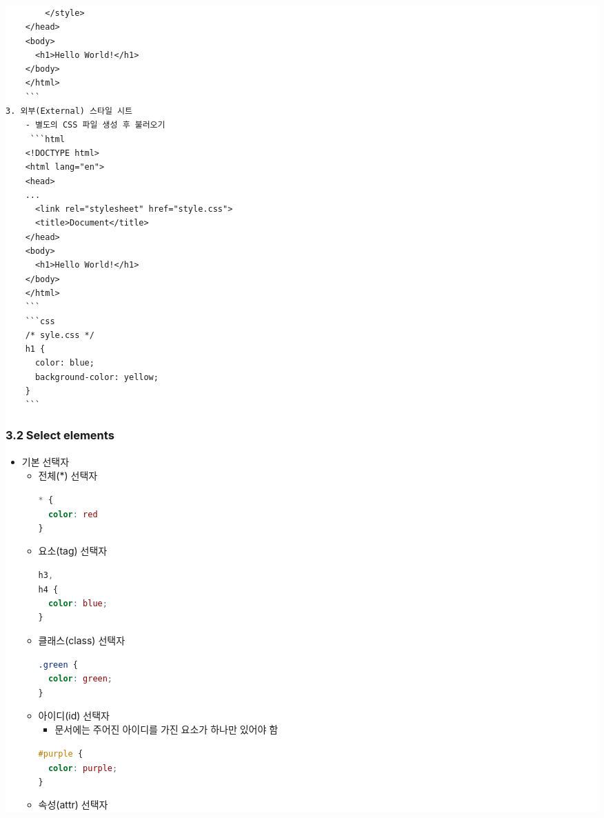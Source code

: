            </style>
        </head>
        <body>
          <h1>Hello World!</h1>
        </body>
        </html>
        ```
    3. 외부(External) 스타일 시트
        - 별도의 CSS 파일 생성 후 불러오기
         ```html
        <!DOCTYPE html>
        <html lang="en">
        <head>
        ...
          <link rel="stylesheet" href="style.css">
          <title>Document</title>
        </head>
        <body>
          <h1>Hello World!</h1>
        </body>
        </html>
        ```
        ```css
        /* syle.css */
        h1 {
          color: blue;
          background-color: yellow;
        }
        ```

### 3.2 Select elements
- 기본 선택자
    - 전체(*) 선택자
        ```css
        * {
          color: red
        }
        ```
    - 요소(tag) 선택자
        ```css
        h3,
        h4 {
          color: blue;
        }
        ```
    - 클래스(class) 선택자
        ```css
        .green {
          color: green;
        }
        ```
    - 아이디(id) 선택자
        - 문서에는 주어진 아이디를 가진 요소가 하나만 있어야 함
        ```css
        #purple {
          color: purple;
        }
        ```
    - 속성(attr) 선택자
